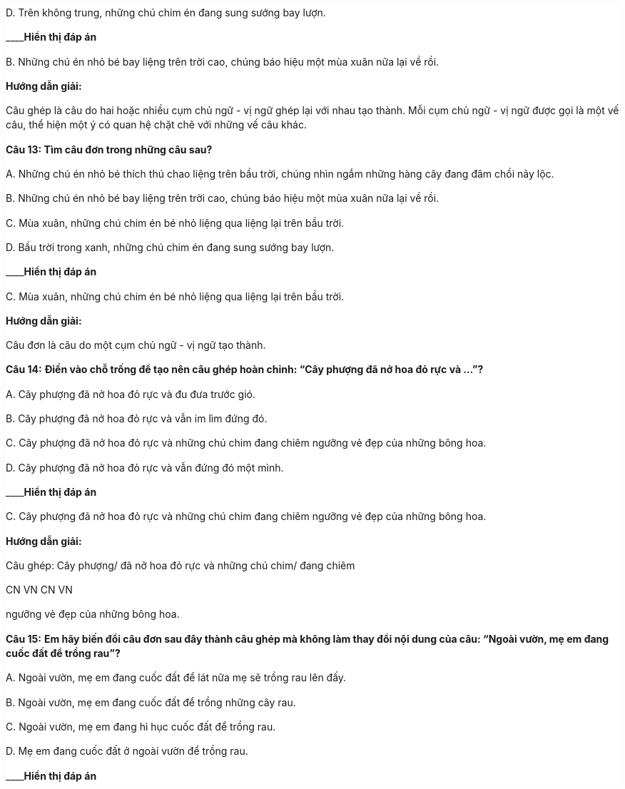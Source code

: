D. Trên không trung, những chú chim én đang sung sướng bay lượn.

____**Hiển thị đáp án**

B. Những chú én nhỏ bé bay liệng trên trời cao, chúng báo hiệu một mùa xuân nữa lại về rồi.

**Hướng dẫn giải:**

Câu ghép là câu do hai hoặc nhiều cụm chủ ngữ - vị ngữ ghép lại với nhau tạo thành. Mỗi cụm chủ ngữ - vị ngữ được gọi là một vế câu, thể hiện một ý có quan hệ chặt chẽ với những vế câu khác.

**Câu 13: Tìm câu đơn trong những câu sau?**

A. Những chú én nhỏ bé thích thú chao liệng trên bầu trời, chúng nhìn ngắm những hàng cây đang đâm chồi nảy lộc.

B. Những chú én nhỏ bé bay liệng trên trời cao, chúng báo hiệu một mùa xuân nữa lại về rồi.

C. Mùa xuân, những chú chim én bé nhỏ liệng qua liệng lại trên bầu trời.

D. Bầu trời trong xanh, những chú chim én đang sung sướng bay lượn.

____**Hiển thị đáp án**

C. Mùa xuân, những chú chim én bé nhỏ liệng qua liệng lại trên bầu trời.

**Hướng dẫn giải:**

Câu đơn là câu do một cụm chủ ngữ - vị ngữ tạo thành.

**Câu 14:** **Điền vào chỗ trống để tạo nên câu ghép hoàn chỉnh: “Cây phượng đã nở hoa đỏ rực và …”?**

A. Cây phượng đã nở hoa đỏ rực và đu đưa trước gió.

B. Cây phượng đã nở hoa đỏ rực và vẫn im lìm đứng đó.

C. Cây phượng đã nở hoa đỏ rực và những chú chim đang chiêm ngưỡng vẻ đẹp của những bông hoa.

D. Cây phượng đã nở hoa đỏ rực và vẫn đứng đó một mình.

____**Hiển thị đáp án**

C. Cây phượng đã nở hoa đỏ rực và những chú chim đang chiêm ngưỡng vẻ đẹp của những bông hoa.

**Hướng dẫn giải:**

Câu ghép: Cây phượng/ đã nở hoa đỏ rực và những chú chim/ đang chiêm 

CN VN CN VN 

ngưỡng vẻ đẹp của những bông hoa.

**Câu 15:** **Em hãy biến đổi câu đơn sau đây thành câu ghép mà không làm thay đổi nội dung của câu: “Ngoài vườn, mẹ em đang cuốc đất để trồng rau”?**

A. Ngoài vườn, mẹ em đang cuốc đất để lát nữa mẹ sẽ trồng rau lên đấy.

B. Ngoài vườn, mẹ em đang cuốc đất để trồng những cây rau.

C. Ngoài vườn, mẹ em đang hì hục cuốc đất để trồng rau.

D. Mẹ em đang cuốc đất ở ngoài vườn để trồng rau.

____**Hiển thị đáp án**
